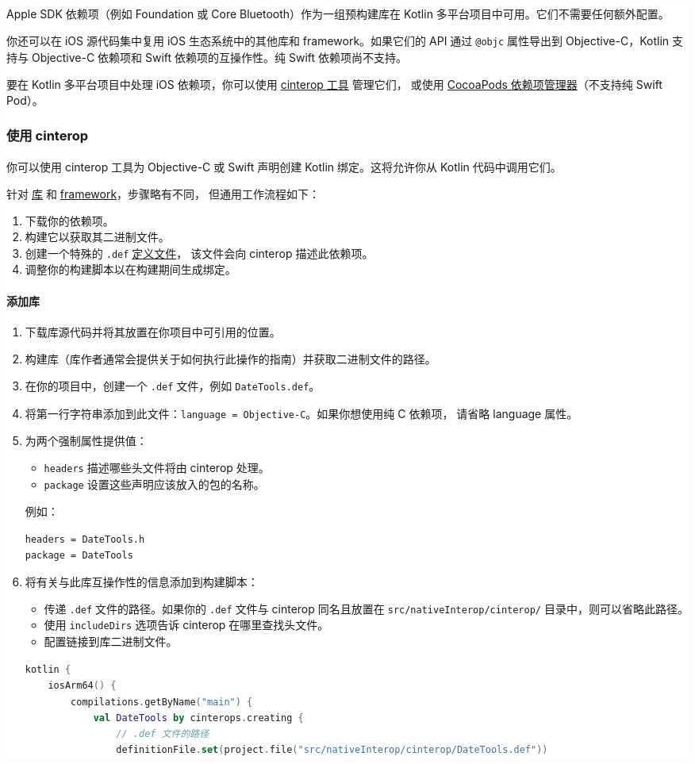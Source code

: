 [//]: # (title: 添加 iOS 依赖项)

Apple SDK 依赖项（例如 Foundation 或 Core Bluetooth）作为一组预构建库在 Kotlin
多平台项目中可用。它们不需要任何额外配置。

你还可以在 iOS 源代码集中复用 iOS 生态系统中的其他库和 framework。如果它们的 API 通过
`@objc` 属性导出到 Objective-C，Kotlin 支持与 Objective-C 依赖项和 Swift
依赖项的互操作性。纯 Swift 依赖项尚不支持。

要在 Kotlin 多平台项目中处理 iOS 依赖项，你可以使用 [cinterop 工具](#with-cinterop) 管理它们，
或使用 [CocoaPods 依赖项管理器](#with-cocoapods)（不支持纯 Swift Pod）。

### 使用 cinterop

你可以使用 cinterop 工具为 Objective-C 或 Swift 声明创建 Kotlin 绑定。这将允许你从 Kotlin 代码中调用它们。

针对 [库](#add-a-library) 和 [framework](#add-a-framework)，步骤略有不同，
但通用工作流程如下：

1. 下载你的依赖项。
2. 构建它以获取其二进制文件。
3. 创建一个特殊的 `.def` [定义文件](https://kotlinlang.org/docs/native-definition-file.html)，
   该文件会向 cinterop 描述此依赖项。
4. 调整你的构建脚本以在构建期间生成绑定。

#### 添加库

1. 下载库源代码并将其放置在你项目中可引用的位置。
2. 构建库（库作者通常会提供关于如何执行此操作的指南）并获取二进制文件的路径。
3. 在你的项目中，创建一个 `.def` 文件，例如 `DateTools.def`。
4. 将第一行字符串添加到此文件：`language = Objective-C`。如果你想使用纯 C 依赖项，
   请省略 language 属性。
5. 为两个强制属性提供值：

    * `headers` 描述哪些头文件将由 cinterop 处理。
    * `package` 设置这些声明应该放入的包的名称。

   例如：

    ```none
    headers = DateTools.h
    package = DateTools
    ```

6. 将有关与此库互操作性的信息添加到构建脚本：

    * 传递 `.def` 文件的路径。如果你的 `.def` 文件与 cinterop 同名且放置在
      `src/nativeInterop/cinterop/` 目录中，则可以省略此路径。
    * 使用 `includeDirs` 选项告诉 cinterop 在哪里查找头文件。
    * 配置链接到库二进制文件。

    <Tabs group="build-script">
    <TabItem title="Kotlin" group-key="kotlin">

    ```kotlin
    kotlin {
        iosArm64() {
            compilations.getByName("main") {
                val DateTools by cinterops.creating {
                    // .def 文件的路径
                    definitionFile.set(project.file("src/nativeInterop/cinterop/DateTools.def"))
